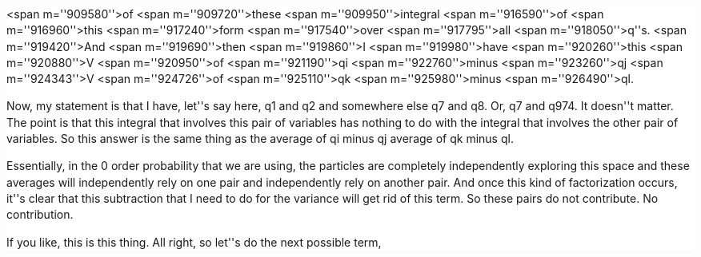   <span m=''909580''>of</span> <span m=''909720''>these</span> <span m=''909950''>integral</span>
  <span m=''916590''>of</span> <span m=''916960''>this</span> <span m=''917240''>form</span>
  <span m=''917540''>over</span> <span m=''917795''>all</span> <span m=''918050''>q''s.</span>
  <span m=''919420''>And</span> <span m=''919690''>then</span> <span m=''919860''>I</span>
  <span m=''919980''>have</span> <span m=''920260''>this</span> <span m=''920880''>V</span>
  <span m=''920950''>of</span> <span m=''921190''>qi</span> <span m=''922760''>minus</span>
  <span m=''923260''>qj</span> <span m=''924343''>V</span> <span m=''924726''>of</span>
  <span m=''925110''>qk</span> <span m=''925980''>minus</span> <span m=''926490''>ql.</span>
  </p><p><span m=''929745''>Now,</span> <span m=''930190''>my</span> <span m=''930350''>statement</span>
  <span m=''930940''>is</span> <span m=''931140''>that</span> <span m=''931310''>I</span>
  <span m=''931410''>have,</span> <span m=''931650''>let''s</span> <span m=''931910''>say</span>
  <span m=''932090''>here,</span> <span m=''932980''>q1</span> <span m=''933590''>and</span>
  <span m=''933770''>q2</span> <span m=''934760''>and</span> <span m=''935020''>somewhere</span>
  <span m=''935120''>else</span> <span m=''935410''>q7</span> <span m=''935450''>and</span>
  <span m=''935820''>q8.</span> <span m=''937450''>Or,</span> <span m=''937680''>q7</span>
  <span m=''938570''>and</span> <span m=''938960''>q974.</span> <span m=''939740''>It</span>
  <span m=''940130''>doesn''t</span> <span m=''940520''>matter.</span> <span m=''941710''>The</span>
  <span m=''941830''>point</span> <span m=''942230''>is</span> <span m=''942500''>that</span>
  <span m=''942790''>this</span> <span m=''943230''>integral</span> <span m=''943740''>that</span>
  <span m=''943880''>involves</span> <span m=''944480''>this</span> <span m=''944730''>pair</span>
  <span m=''944970''>of</span> <span m=''945080''>variables</span> <span m=''945720''>has</span>
  <span m=''945910''>nothing</span> <span m=''946270''>to</span> <span m=''946380''>do</span>
  <span m=''946520''>with the</span> <span m=''946650''>integral</span> <span m=''946990''>that</span>
  <span m=''947310''>involves</span> <span m=''947630''>the</span> <span m=''947860''>other</span>
  <span m=''948210''>pair</span> <span m=''948410''>of</span> <span m=''948530''>variables.</span>
  <span m=''949650''>So</span> <span m=''949810''>this</span> <span m=''950100''>answer</span>
  <span m=''950740''>is</span> <span m=''950960''>the</span> <span m=''951080''>same</span>
  <span m=''951440''>thing</span> <span m=''952550''>as</span> <span m=''952850''>the</span>
  <span m=''952990''>average</span> <span m=''953640''>of</span> <span m=''953850''>qi</span>
  <span m=''954460''>minus</span> <span m=''954990''>qj</span> <span m=''956720''>average</span>
  <span m=''957200''>of</span> <span m=''957845''>qk</span> <span m=''958580''>minus</span>
  <span m=''959280''>ql.</span> </p><p><span m=''960120''>Essentially,</span> <span
  m=''960550''>in the</span> <span m=''960980''>0</span> <span m=''961470''>order</span>
  <span m=''961930''>probability</span> <span m=''962680''>that</span> <span m=''962860''>we
  are</span> <span m=''963070''>using,</span> <span m=''964000''>the</span> <span
  m=''964120''>particles</span> <span m=''964400''>are</span> <span m=''964920''>completely</span>
  <span m=''965580''>independently</span> <span m=''966620''>exploring</span> <span
  m=''967210''>this</span> <span m=''967350''>space</span> <span m=''968240''>and</span>
  <span m=''968560''>these</span> <span m=''968900''>averages</span> <span m=''969770''>will</span>
  <span m=''970070''>independently</span> <span m=''971040''>rely</span> <span m=''971400''>on</span>
  <span m=''971540''>one</span> <span m=''971790''>pair</span> <span m=''972100''>and</span>
  <span m=''972410''>independently</span> <span m=''973160''>rely</span> <span m=''973510''>on</span>
  <span m=''973670''>another</span> <span m=''974000''>pair.</span> <span m=''975380''>And</span>
  <span m=''975670''>once</span> <span m=''976290''>this</span> <span m=''976980''>kind</span>
  <span m=''977390''>of</span> <span m=''979590''>factorization</span> <span m=''980395''>occurs,</span>
  <span m=''981060''>it''s</span> <span m=''981280''>clear</span> <span m=''982220''>that</span>
  <span m=''983110''>this</span> <span m=''983570''>subtraction</span> <span m=''984340''>that</span>
  <span m=''984440''>I need</span> <span m=''984840''>to</span> <span m=''984990''>do</span>
  <span m=''985160''>for</span> <span m=''985350''>the</span> <span m=''985460''>variance</span>
  <span m=''986040''>will</span> <span m=''986220''>get</span> <span m=''986480''>rid</span>
  <span m=''986670''>of</span> <span m=''986820''>this</span> <span m=''987030''>term.</span>
  <span m=''988430''>So</span> <span m=''988630''>these</span> <span m=''989070''>pairs</span>
  <span m=''989940''>do</span> <span m=''990050''>not</span> <span m=''990370''>contribute.</span>
  <span m=''993090''>No</span> <span m=''993410''>contribution.</span> </p><p><span
  m=''998450''>If</span> <span m=''998600''>you</span> <span m=''998760''>like,</span>
  <span m=''1000460''>this</span> <span m=''1000840''>is this</span> <span m=''1001220''>thing.</span>
  <span m=''1005320''>All</span> <span m=''1005450''>right,</span> <span m=''1005780''>so</span>
  <span m=''1005960''>let''s</span> <span m=''1006240''>do</span> <span m=''1006660''>the</span>
  <span m=''1006790''>next</span> <span m=''1007370''>possible</span> <span m=''1007450''>term,</span>